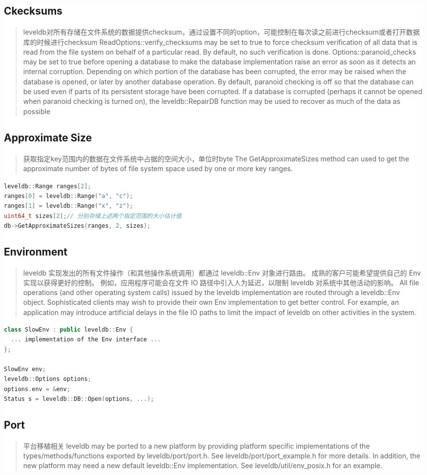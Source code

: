 ## Ckecksums

> leveldb对所有存储在文件系统的数据提供checksum，通过设置不同的option，可能控制在每次读之前进行checksum或者打开数据库的时候进行checksum
> ReadOptions::verify_checksums may be set to true to force checksum verification of all data that is read from the file system on behalf of a particular read. By default, no such verification is done.
> Options::paranoid_checks may be set to true before opening a database to make the database implementation raise an error as soon as it detects an internal corruption. Depending on which portion of the database has been corrupted, the error may be raised when the database is opened, or later by another database operation. By default, paranoid checking is off so that the database can be used even if parts of its persistent storage have been corrupted.
> If a database is corrupted (perhaps it cannot be opened when paranoid checking is turned on), the leveldb::RepairDB function may be used to recover as much of the data as possible

## Approximate Size

> 获取指定key范围内的数据在文件系统中占据的空间大小，单位时byte
> The GetApproximateSizes method can used to get the approximate number of bytes of file system space used by one or more key ranges.

```c++
leveldb::Range ranges[2];
ranges[0] = leveldb::Range("a", "c");
ranges[1] = leveldb::Range("x", "z");
uint64_t sizes[2];// 分别存储上述两个指定范围的大小估计值
db->GetApproximateSizes(ranges, 2, sizes);
```

## Environment

> leveldb 实现发出的所有文件操作（和其他操作系统调用）都通过 leveldb::Env 对象进行路由。 成熟的客户可能希望提供自己的 Env 实现以获得更好的控制。 例如，应用程序可能会在文件 IO 路径中引入人为延迟，以限制 leveldb 对系统中其他活动的影响。
> All file operations (and other operating system calls) issued by the leveldb implementation are routed through a leveldb::Env object. Sophisticated clients may wish to provide their own Env implementation to get better control. For example, an application may introduce artificial delays in the file IO paths to limit the impact of leveldb on other activities in the system.

```c++
class SlowEnv : public leveldb::Env {
  ... implementation of the Env interface ...
};

SlowEnv env;
leveldb::Options options;
options.env = &env;
Status s = leveldb::DB::Open(options, ...);
```

## Port

> 平台移植相关
> leveldb may be ported to a new platform by providing platform specific implementations of the types/methods/functions exported by leveldb/port/port.h. See leveldb/port/port_example.h for more details.
> In addition, the new platform may need a new default leveldb::Env implementation. See leveldb/util/env_posix.h for an example.
